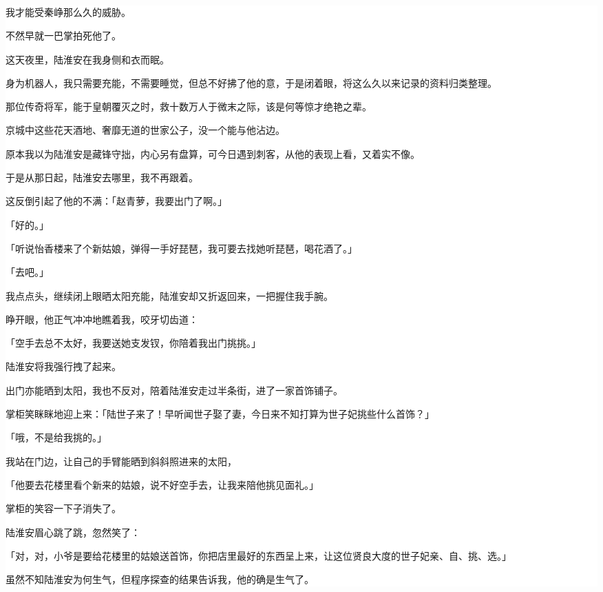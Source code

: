 我才能受秦峥那么久的威胁。


不然早就一巴掌拍死他了。


这天夜里，陆淮安在我身侧和衣而眠。


身为机器人，我只需要充能，不需要睡觉，但总不好拂了他的意，于是闭着眼，将这么久以来记录的资料归类整理。


那位传奇将军，能于皇朝覆灭之时，救十数万人于微末之际，该是何等惊才绝艳之辈。


京城中这些花天酒地、奢靡无道的世家公子，没一个能与他沾边。


原本我以为陆淮安是藏锋守拙，内心另有盘算，可今日遇到刺客，从他的表现上看，又着实不像。


于是从那日起，陆淮安去哪里，我不再跟着。


这反倒引起了他的不满：「赵青萝，我要出门了啊。」


「好的。」


「听说怡香楼来了个新姑娘，弹得一手好琵琶，我可要去找她听琵琶，喝花酒了。」


「去吧。」


我点点头，继续闭上眼晒太阳充能，陆淮安却又折返回来，一把握住我手腕。


睁开眼，他正气冲冲地瞧着我，咬牙切齿道：


「空手去总不太好，我要送她支发钗，你陪着我出门挑挑。」


陆淮安将我强行拽了起来。


出门亦能晒到太阳，我也不反对，陪着陆淮安走过半条街，进了一家首饰铺子。


掌柜笑眯眯地迎上来：「陆世子来了！早听闻世子娶了妻，今日来不知打算为世子妃挑些什么首饰？」


「哦，不是给我挑的。」


我站在门边，让自己的手臂能晒到斜斜照进来的太阳，


「他要去花楼里看个新来的姑娘，说不好空手去，让我来陪他挑见面礼。」


掌柜的笑容一下子消失了。


陆淮安眉心跳了跳，忽然笑了：


「对，对，小爷是要给花楼里的姑娘送首饰，你把店里最好的东西呈上来，让这位贤良大度的世子妃亲、自、挑、选。」


虽然不知陆淮安为何生气，但程序探查的结果告诉我，他的确是生气了。
